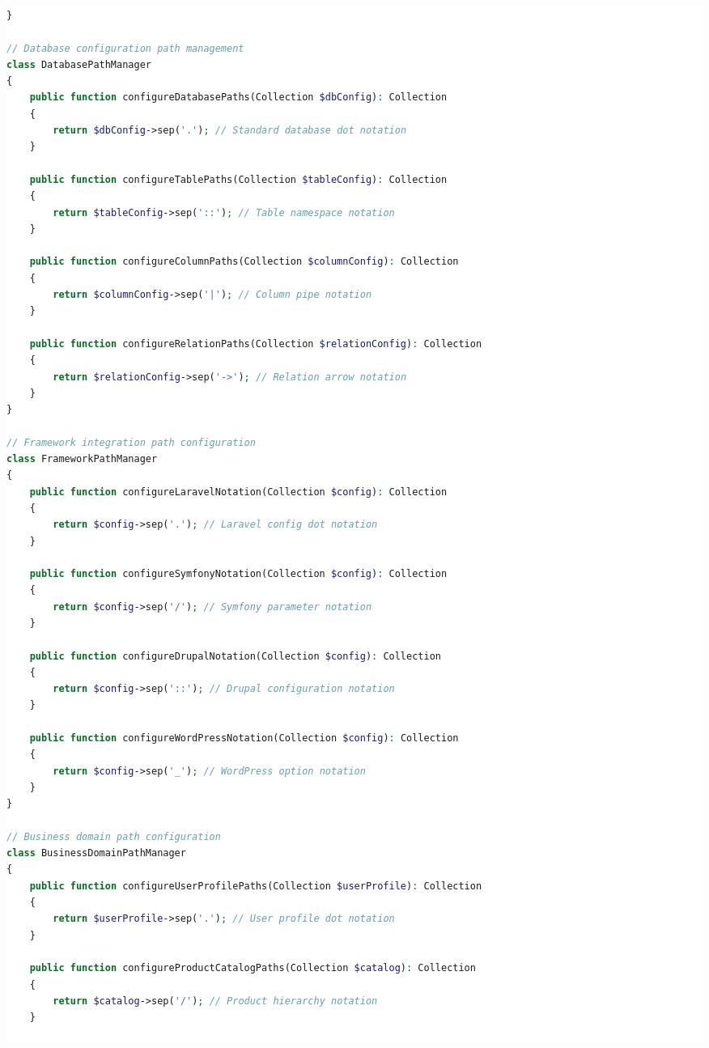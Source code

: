 ```php
}

// Database configuration path management
class DatabasePathManager
{
    public function configureDatabasePaths(Collection $dbConfig): Collection
    {
        return $dbConfig->sep('.'); // Standard database dot notation
    }
    
    public function configureTablePaths(Collection $tableConfig): Collection
    {
        return $tableConfig->sep('::'); // Table namespace notation
    }
    
    public function configureColumnPaths(Collection $columnConfig): Collection
    {
        return $columnConfig->sep('|'); // Column pipe notation
    }
    
    public function configureRelationPaths(Collection $relationConfig): Collection
    {
        return $relationConfig->sep('->'); // Relation arrow notation
    }
}

// Framework integration path configuration
class FrameworkPathManager
{
    public function configureLaravelNotation(Collection $config): Collection
    {
        return $config->sep('.'); // Laravel config dot notation
    }
    
    public function configureSymfonyNotation(Collection $config): Collection
    {
        return $config->sep('/'); // Symfony parameter notation
    }
    
    public function configureDrupalNotation(Collection $config): Collection
    {
        return $config->sep('::'); // Drupal configuration notation
    }
    
    public function configureWordPressNotation(Collection $config): Collection
    {
        return $config->sep('_'); // WordPress option notation
    }
}

// Business domain path configuration
class BusinessDomainPathManager
{
    public function configureUserProfilePaths(Collection $userProfile): Collection
    {
        return $userProfile->sep('.'); // User profile dot notation
    }
    
    public function configureProductCatalogPaths(Collection $catalog): Collection
    {
        return $catalog->sep('/'); // Product hierarchy notation
    }
    
```